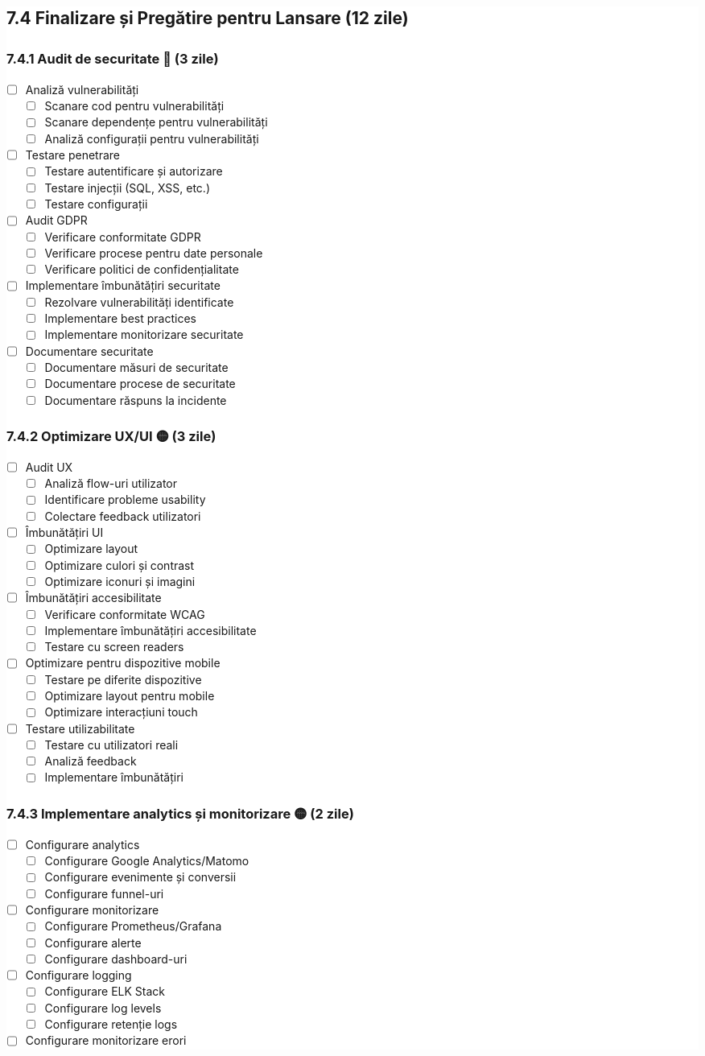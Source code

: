 ## 7.4 Finalizare și Pregătire pentru Lansare (12 zile)

### 7.4.1 Audit de securitate 🔴 (3 zile)

- [ ] Analiză vulnerabilități
  - [ ] Scanare cod pentru vulnerabilități
  - [ ] Scanare dependențe pentru vulnerabilități
  - [ ] Analiză configurații pentru vulnerabilități
- [ ] Testare penetrare
  - [ ] Testare autentificare și autorizare
  - [ ] Testare injecții (SQL, XSS, etc.)
  - [ ] Testare configurații
- [ ] Audit GDPR
  - [ ] Verificare conformitate GDPR
  - [ ] Verificare procese pentru date personale
  - [ ] Verificare politici de confidențialitate
- [ ] Implementare îmbunătățiri securitate
  - [ ] Rezolvare vulnerabilități identificate
  - [ ] Implementare best practices
  - [ ] Implementare monitorizare securitate
- [ ] Documentare securitate
  - [ ] Documentare măsuri de securitate
  - [ ] Documentare procese de securitate
  - [ ] Documentare răspuns la incidente

### 7.4.2 Optimizare UX/UI 🟡 (3 zile)

- [ ] Audit UX
  - [ ] Analiză flow-uri utilizator
  - [ ] Identificare probleme usability
  - [ ] Colectare feedback utilizatori
- [ ] Îmbunătățiri UI
  - [ ] Optimizare layout
  - [ ] Optimizare culori și contrast
  - [ ] Optimizare iconuri și imagini
- [ ] Îmbunătățiri accesibilitate
  - [ ] Verificare conformitate WCAG
  - [ ] Implementare îmbunătățiri accesibilitate
  - [ ] Testare cu screen readers
- [ ] Optimizare pentru dispozitive mobile
  - [ ] Testare pe diferite dispozitive
  - [ ] Optimizare layout pentru mobile
  - [ ] Optimizare interacțiuni touch
- [ ] Testare utilizabilitate
  - [ ] Testare cu utilizatori reali
  - [ ] Analiză feedback
  - [ ] Implementare îmbunătățiri

### 7.4.3 Implementare analytics și monitorizare 🟡 (2 zile)

- [ ] Configurare analytics
  - [ ] Configurare Google Analytics/Matomo
  - [ ] Configurare evenimente și conversii
  - [ ] Configurare funnel-uri
- [ ] Configurare monitorizare
  - [ ] Configurare Prometheus/Grafana
  - [ ] Configurare alerte
  - [ ] Configurare dashboard-uri
- [ ] Configurare logging
  - [ ] Configurare ELK Stack
  - [ ] Configurare log levels
  - [ ] Configurare retenție logs
- [ ] Configurare monitorizare erori